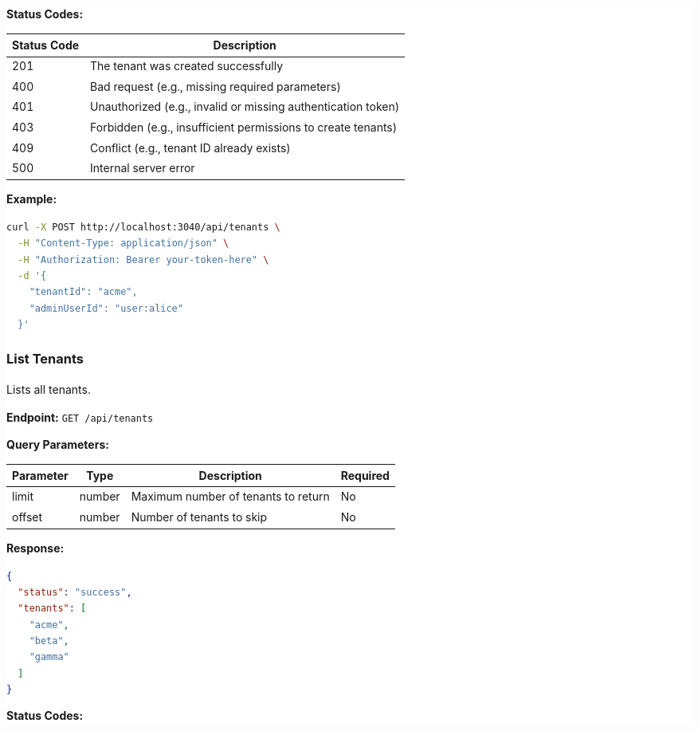 **Status Codes:**

| Status Code | Description                                                  |
|-------------|--------------------------------------------------------------|
| 201         | The tenant was created successfully                          |
| 400         | Bad request (e.g., missing required parameters)              |
| 401         | Unauthorized (e.g., invalid or missing authentication token) |
| 403         | Forbidden (e.g., insufficient permissions to create tenants) |
| 409         | Conflict (e.g., tenant ID already exists)                    |
| 500         | Internal server error                                        |

**Example:**

```bash
curl -X POST http://localhost:3040/api/tenants \
  -H "Content-Type: application/json" \
  -H "Authorization: Bearer your-token-here" \
  -d '{
    "tenantId": "acme",
    "adminUserId": "user:alice"
  }'
```

### List Tenants

Lists all tenants.

**Endpoint:** `GET /api/tenants`

**Query Parameters:**

| Parameter | Type   | Description                                | Required |
|-----------|--------|--------------------------------------------|----------|
| limit     | number | Maximum number of tenants to return        | No       |
| offset    | number | Number of tenants to skip                  | No       |

**Response:**

```json
{
  "status": "success",
  "tenants": [
    "acme",
    "beta",
    "gamma"
  ]
}
```

**Status Codes:**
